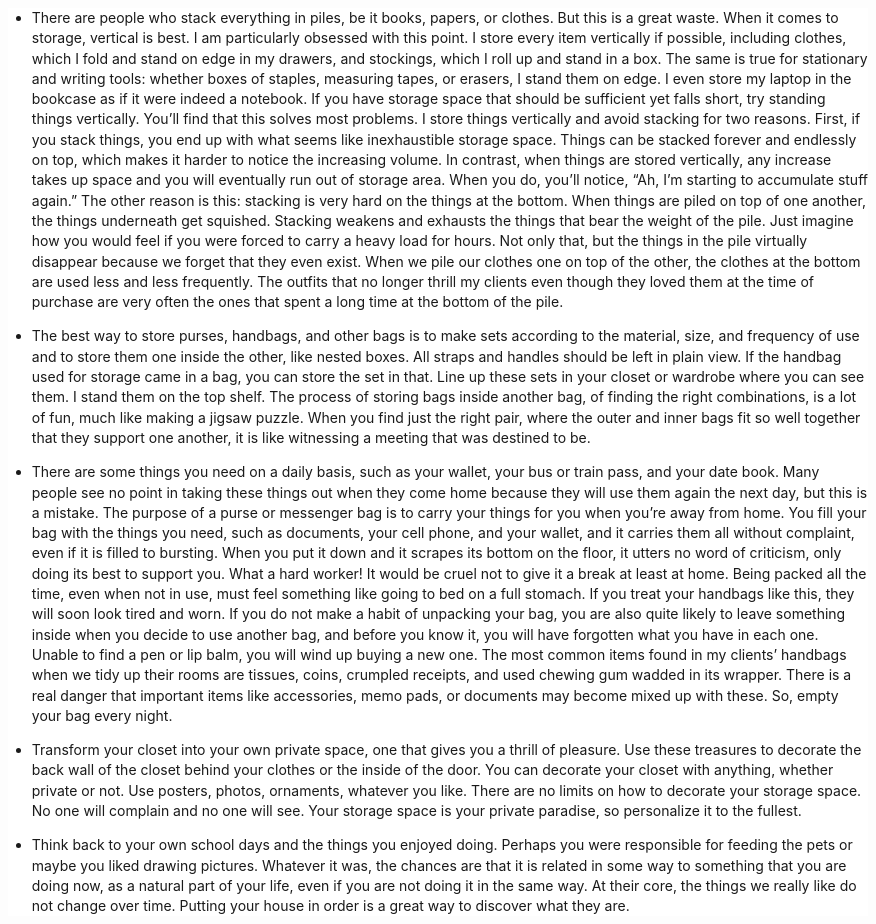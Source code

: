 - There are people who stack everything in piles, be it books, papers, or clothes. But this is a great waste. When it comes to storage, vertical is best. I am particularly obsessed with this point. I store every item vertically if possible, including clothes, which I fold and stand on edge in my drawers, and stockings, which I roll up and stand in a box. The same is true for stationary and writing tools: whether boxes of staples, measuring tapes, or erasers, I stand them on edge. I even store my laptop in the bookcase as if it were indeed a notebook. If you have storage space that should be sufficient yet falls short, try standing things vertically. You’ll find that this solves most problems. I store things vertically and avoid stacking for two reasons. First, if you stack things, you end up with what seems like inexhaustible storage space. Things can be stacked forever and endlessly on top, which makes it harder to notice the increasing volume. In contrast, when things are stored vertically, any increase takes up space and you will eventually run out of storage area. When you do, you’ll notice, “Ah, I’m starting to accumulate stuff again.” The other reason is this: stacking is very hard on the things at the bottom. When things are piled on top of one another, the things underneath get squished. Stacking weakens and exhausts the things that bear the weight of the pile. Just imagine how you would feel if you were forced to carry a heavy load for hours. Not only that, but the things in the pile virtually disappear because we forget that they even exist. When we pile our clothes one on top of the other, the clothes at the bottom are used less and less frequently. The outfits that no longer thrill my clients even though they loved them at the time of purchase are very often the ones that spent a long time at the bottom of the pile.

- The best way to store purses, handbags, and other bags is to make sets according to the material, size, and frequency of use and to store them one inside the other, like nested boxes. All straps and handles should be left in plain view. If the handbag used for storage came in a bag, you can store the set in that. Line up these sets in your closet or wardrobe where you can see them. I stand them on the top shelf. The process of storing bags inside another bag, of finding the right combinations, is a lot of fun, much like making a jigsaw puzzle. When you find just the right pair, where the outer and inner bags fit so well together that they support one another, it is like witnessing a meeting that was destined to be.

- There are some things you need on a daily basis, such as your wallet, your bus or train pass, and your date book. Many people see no point in taking these things out when they come home because they will use them again the next day, but this is a mistake. The purpose of a purse or messenger bag is to carry your things for you when you’re away from home. You fill your bag with the things you need, such as documents, your cell phone, and your wallet, and it carries them all without complaint, even if it is filled to bursting. When you put it down and it scrapes its bottom on the floor, it utters no word of criticism, only doing its best to support you. What a hard worker! It would be cruel not to give it a break at least at home. Being packed all the time, even when not in use, must feel something like going to bed on a full stomach. If you treat your handbags like this, they will soon look tired and worn. If you do not make a habit of unpacking your bag, you are also quite likely to leave something inside when you decide to use another bag, and before you know it, you will have forgotten what you have in each one. Unable to find a pen or lip balm, you will wind up buying a new one. The most common items found in my clients’ handbags when we tidy up their rooms are tissues, coins, crumpled receipts, and used chewing gum wadded in its wrapper. There is a real danger that important items like accessories, memo pads, or documents may become mixed up with these. So, empty your bag every night.

- Transform your closet into your own private space, one that gives you a thrill of pleasure. Use these treasures to decorate the back wall of the closet behind your clothes or the inside of the door. You can decorate your closet with anything, whether private or not. Use posters, photos, ornaments, whatever you like. There are no limits on how to decorate your storage space. No one will complain and no one will see. Your storage space is your private paradise, so personalize it to the fullest.
  
- Think back to your own school days and the things you enjoyed doing. Perhaps you were responsible for feeding the pets or maybe you liked drawing pictures. Whatever it was, the chances are that it is related in some way to something that you are doing now, as a natural part of your life, even if you are not doing it in the same way. At their core, the things we really like do not change over time. Putting your house in order is a great way to discover what they are.
